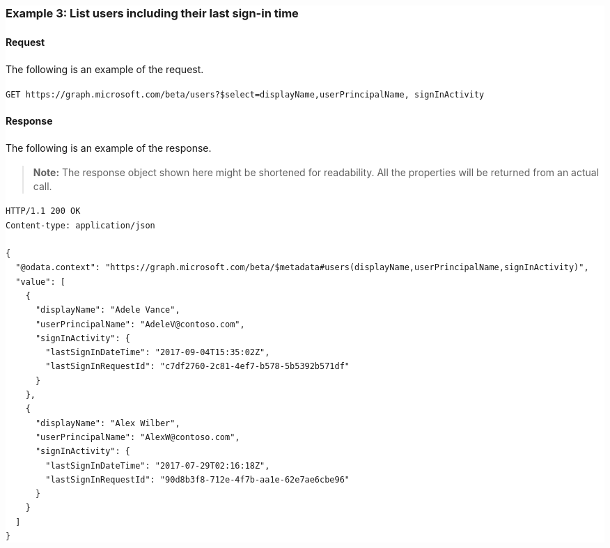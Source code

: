 ```http
```

### Example 3:  List users including their last sign-in time

#### Request

The following is an example of the request.


```msgraph-interactive
GET https://graph.microsoft.com/beta/users?$select=displayName,userPrincipalName, signInActivity
```

#### Response

The following is an example of the response. 
> **Note:** The response object shown here might be shortened for readability. All the properties will be returned from an actual call.


```http
HTTP/1.1 200 OK
Content-type: application/json

{
  "@odata.context": "https://graph.microsoft.com/beta/$metadata#users(displayName,userPrincipalName,signInActivity)",
  "value": [
    {
      "displayName": "Adele Vance",
      "userPrincipalName": "AdeleV@contoso.com",
      "signInActivity": {
        "lastSignInDateTime": "2017-09-04T15:35:02Z",
        "lastSignInRequestId": "c7df2760-2c81-4ef7-b578-5b5392b571df"
      }
    },
    {
      "displayName": "Alex Wilber",
      "userPrincipalName": "AlexW@contoso.com",
      "signInActivity": {
        "lastSignInDateTime": "2017-07-29T02:16:18Z",
        "lastSignInRequestId": "90d8b3f8-712e-4f7b-aa1e-62e7ae6cbe96"
      }
    }
  ]
}
```



